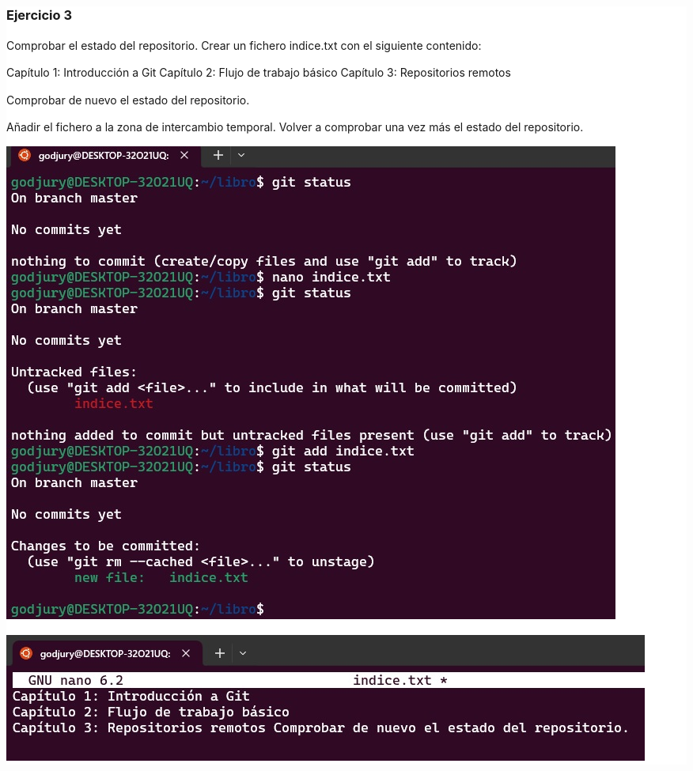 ### Ejercicio 3

Comprobar el estado del repositorio.
Crear un fichero indice.txt con el siguiente contenido:

Capítulo 1: Introducción a Git
Capítulo 2: Flujo de trabajo básico
Capítulo 3: Repositorios remotos

Comprobar de nuevo el estado del repositorio.

Añadir el fichero a la zona de intercambio temporal.
Volver a comprobar una vez más el estado del repositorio.

![img37](./screenshots/37.jpg)

![img38](./screenshots/38.jpg)
